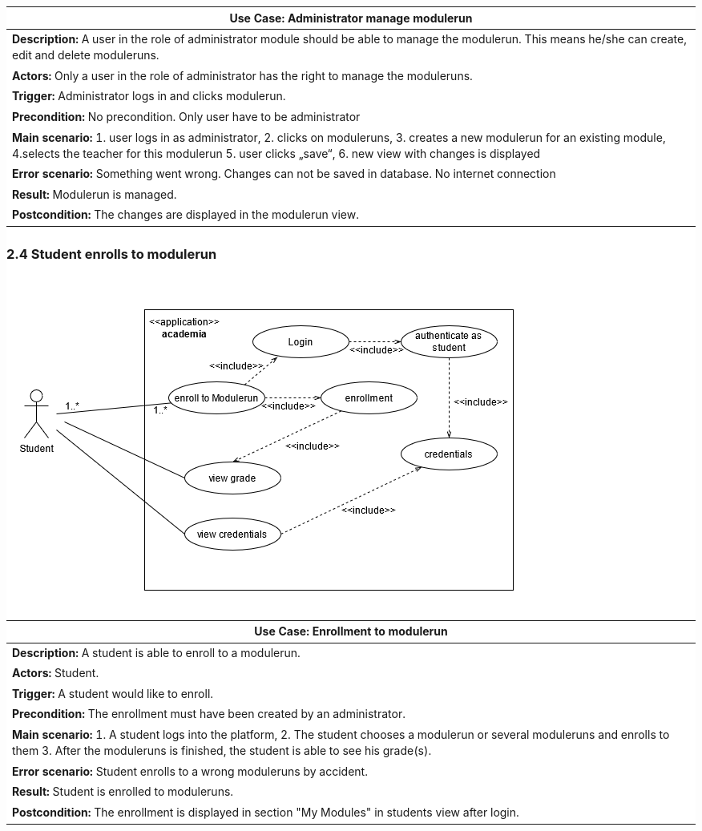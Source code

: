 | **Use Case:** Administrator manage modulerun |
|----|
| **Description:** A user in the role of administrator module should be able to manage the modulerun. This means he/she can create, edit and delete moduleruns.
| **Actors:** Only a user in the role of administrator has the right to manage the moduleruns. |
| **Trigger:** Administrator logs in and clicks modulerun. |
| **Precondition:** No precondition. Only user have to be administrator |
| **Main scenario:** 1. user logs in as administrator, 2. clicks on moduleruns, 3. creates a new modulerun for an existing module, 4.selects the teacher for this modulerun 5. user clicks „save“, 6. new view with changes is displayed |
| **Error scenario:** Something went wrong. Changes can not be saved in database. No internet connection |
| **Result:** Modulerun is managed. |
| **Postcondition:** The changes are displayed in the modulerun view. |

<div style="page-break-after:always"></div>
<div id="heading--2-4"/>

### 2.4 Student enrolls to modulerun

![Use Case Diagram Students](..\images\usecase_student.png)


| **Use Case:** Enrollment to modulerun |
|----|
| **Description:** A student is able to enroll to a modulerun. |
| **Actors:** Student. |
| **Trigger:** A student would like to enroll. |
| **Precondition:** The enrollment must have been created by an administrator. |
| **Main scenario:** 1. A student logs into the platform, 2. The student chooses a modulerun or several moduleruns and enrolls to them 3. After the moduleruns is finished, the student is able to see his grade(s). |
| **Error scenario:** Student enrolls to a wrong moduleruns by accident. |
| **Result:** Student is enrolled to moduleruns. |
| **Postcondition:** The enrollment is displayed in section "My Modules" in students view after login. |
